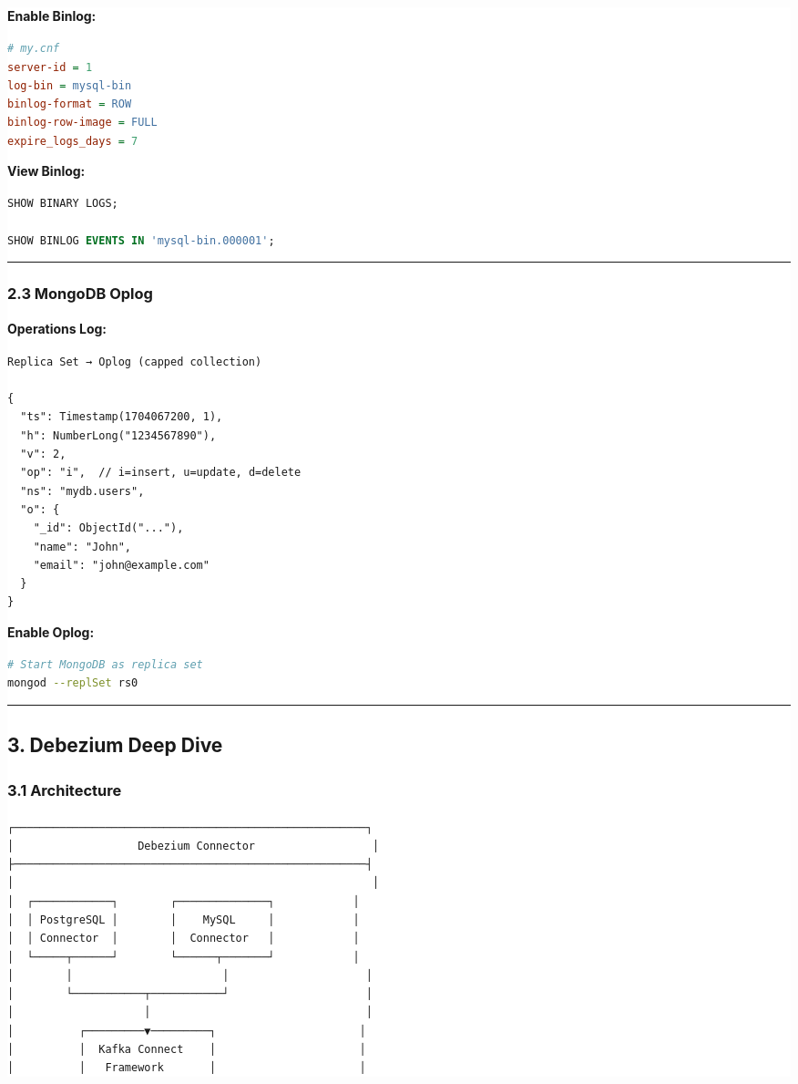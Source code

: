 **Enable Binlog:**
```ini
# my.cnf
server-id = 1
log-bin = mysql-bin
binlog-format = ROW
binlog-row-image = FULL
expire_logs_days = 7
```

**View Binlog:**
```sql
SHOW BINARY LOGS;

SHOW BINLOG EVENTS IN 'mysql-bin.000001';
```

---

### 2.3 MongoDB Oplog

**Operations Log:**
```
Replica Set → Oplog (capped collection)

{
  "ts": Timestamp(1704067200, 1),
  "h": NumberLong("1234567890"),
  "v": 2,
  "op": "i",  // i=insert, u=update, d=delete
  "ns": "mydb.users",
  "o": {
    "_id": ObjectId("..."),
    "name": "John",
    "email": "john@example.com"
  }
}
```

**Enable Oplog:**
```bash
# Start MongoDB as replica set
mongod --replSet rs0
```

---

## 3. Debezium Deep Dive

### 3.1 Architecture

```
┌──────────────────────────────────────────────────────┐
│                   Debezium Connector                  │
├──────────────────────────────────────────────────────┤
│                                                       │
│  ┌────────────┐        ┌──────────────┐            │
│  │ PostgreSQL │        │    MySQL     │            │
│  │ Connector  │        │  Connector   │            │
│  └─────┬──────┘        └──────┬───────┘            │
│        │                       │                     │
│        └───────────┬───────────┘                     │
│                    │                                 │
│          ┌─────────▼─────────┐                      │
│          │  Kafka Connect    │                      │
│          │   Framework       │                      │
```